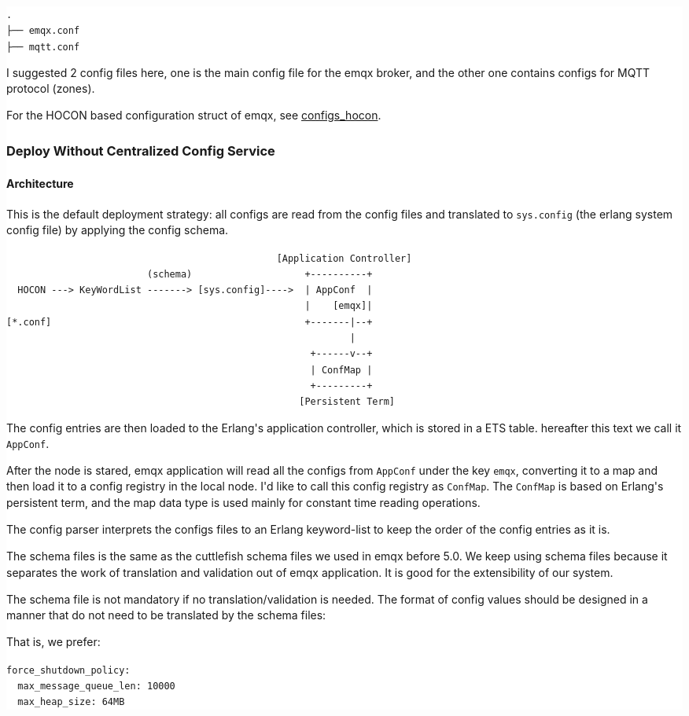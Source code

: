 ```
.
├── emqx.conf
├── mqtt.conf
```

I suggested 2 config files here, one is the main config file for the emqx broker, and the other one contains configs for MQTT protocol (zones).

For the HOCON based configuration struct of emqx, see [configs_hocon](https://github.com/terry-xiaoyu/emqx/tree/emqx50_shawn/configs_hocon).

### Deploy Without Centralized Config Service

#### Architecture

This is the default deployment strategy: all configs are read from the config files and translated to `sys.config` (the erlang system config file) by applying the config schema.

```
                                                [Application Controller]
                         (schema)                    +----------+
  HOCON ---> KeyWordList -------> [sys.config]---->  | AppConf  |
                                                     |    [emqx]|
[*.conf]                                             +-------|--+
                                                             |
                                                      +------v--+
                                                      | ConfMap |
                                                      +---------+
                                                    [Persistent Term]
```

The config entries are then loaded to the Erlang's application controller, which is stored in a ETS table. hereafter this text we call it `AppConf`.

After the node is stared, emqx application will read all the configs from `AppConf` under the key `emqx`, converting it to a map and then load it to a config registry in the local node. I'd like to call this config registry as `ConfMap`. The `ConfMap` is based on Erlang's persistent term, and the map data type is used mainly for constant time reading operations.

The config parser interprets the configs files to an Erlang keyword-list to keep the order of the config entries as it is.

The schema files is the same as the cuttlefish schema files we used in emqx before 5.0. We keep using schema files because it separates the work of translation and validation out of emqx application. It is good for the extensibility of our system.

The schema file is not mandatory if no translation/validation is needed. The format of config values should be designed in a manner that do not need to be translated by the schema files:

That is, we prefer:

```
force_shutdown_policy:
  max_message_queue_len: 10000
  max_heap_size: 64MB
```
